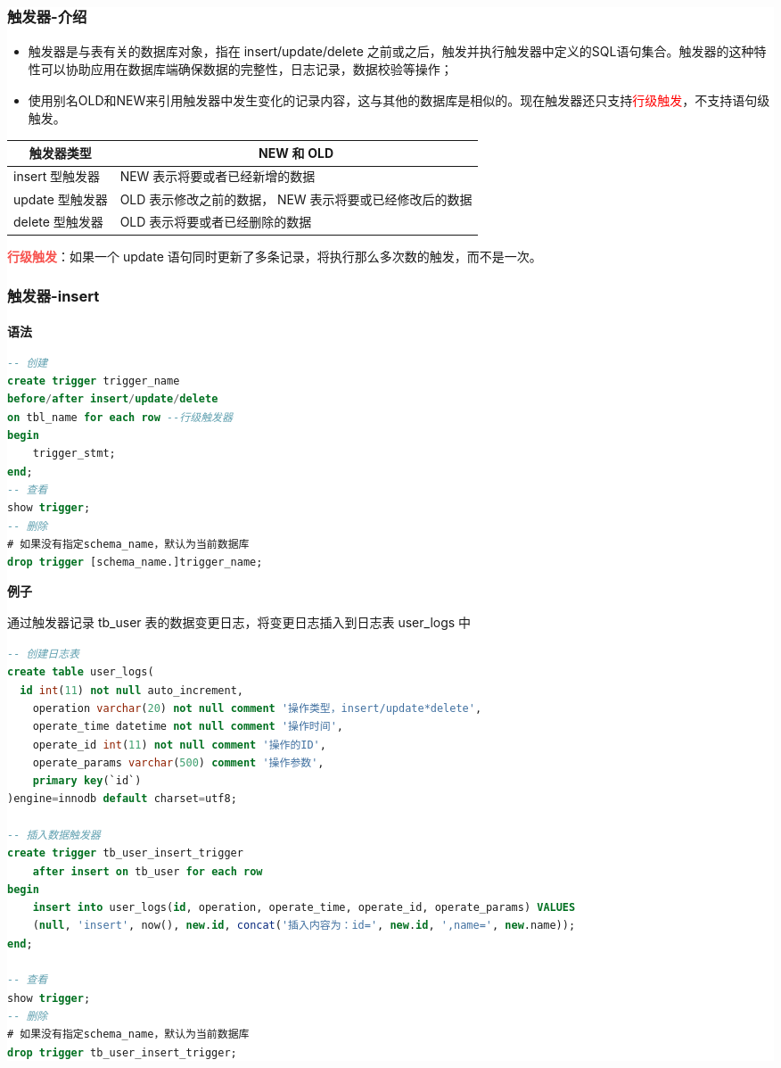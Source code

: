 

### 触发器-介绍

- 触发器是与表有关的数据库对象，指在 insert/update/delete 之前或之后，触发并执行触发器中定义的SQL语句集合。触发器的这种特性可以协助应用在数据库端确保数据的完整性，日志记录，数据校验等操作；

- 使用别名OLD和NEW来引用触发器中发生变化的记录内容，这与其他的数据库是相似的。现在触发器还只支持<span style="color: #ff0000">行级触发</span>，不支持语句级触发。

| 触发器类型      | NEW 和 OLD                                              |
| --------------- | ------------------------------------------------------- |
| insert 型触发器 | NEW 表示将要或者已经新增的数据                          |
| update 型触发器 | OLD 表示修改之前的数据， NEW 表示将要或已经修改后的数据 |
| delete 型触发器 | OLD 表示将要或者已经删除的数据                          |

<span style="color: #f7534f;font-weight:600">行级触发</span>：如果一个 update 语句同时更新了多条记录，将执行那么多次数的触发，而不是一次。



### 触发器-insert

**语法**

```sql
-- 创建
create trigger trigger_name
before/after insert/update/delete
on tbl_name for each row --行级触发器
begin
    trigger_stmt;
end;
-- 查看
show trigger;
-- 删除
# 如果没有指定schema_name，默认为当前数据库
drop trigger [schema_name.]trigger_name;
```

**例子**

通过触发器记录 tb_user 表的数据变更日志，将变更日志插入到日志表 user_logs 中

```sql
-- 创建日志表
create table user_logs(
  id int(11) not null auto_increment,
    operation varchar(20) not null comment '操作类型，insert/update*delete',
    operate_time datetime not null comment '操作时间',
    operate_id int(11) not null comment '操作的ID',
    operate_params varchar(500) comment '操作参数',
    primary key(`id`)
)engine=innodb default charset=utf8;

-- 插入数据触发器
create trigger tb_user_insert_trigger
    after insert on tb_user for each row
begin
    insert into user_logs(id, operation, operate_time, operate_id, operate_params) VALUES
    (null, 'insert', now(), new.id, concat('插入内容为：id=', new.id, ',name=', new.name));
end;

-- 查看
show trigger;
-- 删除
# 如果没有指定schema_name，默认为当前数据库
drop trigger tb_user_insert_trigger;
```
